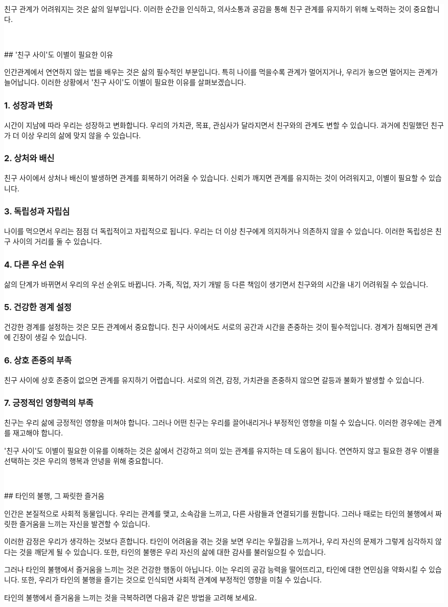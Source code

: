 친구 관계가 어려워지는 것은 삶의 일부입니다. 이러한 순간을 인식하고, 의사소통과 공감을 통해 친구 관계를 유지하기 위해 노력하는 것이 중요합니다.

<p>&nbsp;</p>
## '친구 사이'도 이별이 필요한 이유

인간관계에서 연연하지 않는 법을 배우는 것은 삶의 필수적인 부분입니다. 특히 나이를 먹을수록 관계가 멀어지거나, 우리가 놓으면 멀어지는 관계가 늘어납니다. 이러한 상황에서 '친구 사이'도 이별이 필요한 이유를 살펴보겠습니다.

### 1. 성장과 변화

시간이 지남에 따라 우리는 성장하고 변화합니다. 우리의 가치관, 목표, 관심사가 달라지면서 친구와의 관계도 변할 수 있습니다. 과거에 친밀했던 친구가 더 이상 우리의 삶에 맞지 않을 수 있습니다.

### 2. 상처와 배신

친구 사이에서 상처나 배신이 발생하면 관계를 회복하기 어려울 수 있습니다. 신뢰가 깨지면 관계를 유지하는 것이 어려워지고, 이별이 필요할 수 있습니다.

### 3. 독립성과 자립심

나이를 먹으면서 우리는 점점 더 독립적이고 자립적으로 됩니다. 우리는 더 이상 친구에게 의지하거나 의존하지 않을 수 있습니다. 이러한 독립성은 친구 사이의 거리를 둘 수 있습니다.

### 4. 다른 우선 순위

삶의 단계가 바뀌면서 우리의 우선 순위도 바뀝니다. 가족, 직업, 자기 개발 등 다른 책임이 생기면서 친구와의 시간을 내기 어려워질 수 있습니다.

### 5. 건강한 경계 설정

건강한 경계를 설정하는 것은 모든 관계에서 중요합니다. 친구 사이에서도 서로의 공간과 시간을 존중하는 것이 필수적입니다. 경계가 침해되면 관계에 긴장이 생길 수 있습니다.

### 6. 상호 존중의 부족

친구 사이에 상호 존중이 없으면 관계를 유지하기 어렵습니다. 서로의 의견, 감정, 가치관을 존중하지 않으면 갈등과 불화가 발생할 수 있습니다.

### 7. 긍정적인 영향력의 부족

친구는 우리 삶에 긍정적인 영향을 미쳐야 합니다. 그러나 어떤 친구는 우리를 끌어내리거나 부정적인 영향을 미칠 수 있습니다. 이러한 경우에는 관계를 재고해야 합니다.

'친구 사이'도 이별이 필요한 이유를 이해하는 것은 삶에서 건강하고 의미 있는 관계를 유지하는 데 도움이 됩니다. 연연하지 않고 필요한 경우 이별을 선택하는 것은 우리의 행복과 안녕을 위해 중요합니다.

<p>&nbsp;</p>
## 타인의 불행, 그 짜릿한 즐거움

인간은 본질적으로 사회적 동물입니다. 우리는 관계를 맺고, 소속감을 느끼고, 다른 사람들과 연결되기를 원합니다. 그러나 때로는 타인의 불행에서 짜릿한 즐거움을 느끼는 자신을 발견할 수 있습니다.

이러한 감정은 우리가 생각하는 것보다 흔합니다. 타인이 어려움을 겪는 것을 보면 우리는 우월감을 느끼거나, 우리 자신의 문제가 그렇게 심각하지 않다는 것을 깨닫게 될 수 있습니다. 또한, 타인의 불행은 우리 자신의 삶에 대한 감사를 불러일으킬 수 있습니다.

그러나 타인의 불행에서 즐거움을 느끼는 것은 건강한 행동이 아닙니다. 이는 우리의 공감 능력을 떨어뜨리고, 타인에 대한 연민심을 약화시킬 수 있습니다. 또한, 우리가 타인의 불행을 즐기는 것으로 인식되면 사회적 관계에 부정적인 영향을 미칠 수 있습니다.

타인의 불행에서 즐거움을 느끼는 것을 극복하려면 다음과 같은 방법을 고려해 보세요.
